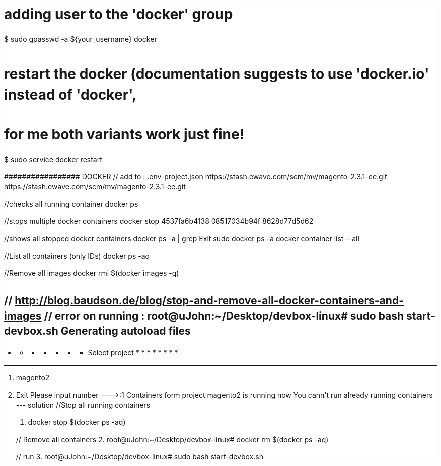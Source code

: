 # adding user to the 'docker' group
$ sudo gpasswd -a ${your_username} docker

# restart the docker (documentation suggests to use 'docker.io' instead of 'docker',
# for me both variants work just fine!
$ sudo service docker restart

################# DOCKER 
// add to : .env-project.json 
https://stash.ewave.com/scm/mv/magento-2.3.1-ee.git
https://stash.ewave.com/scm/mv/magento-2.3.1-ee.git

//checks all running container
docker ps

//stops multiple docker containers
docker stop 4537fa6b4138 08517034b94f 8628d77d5d62

//shows all stopped docker containers
docker ps -a | grep Exit
sudo docker ps -a
docker container list --all

//List all containers (only IDs)
docker ps -aq

//Remove all images
docker rmi $(docker images -q)

// http://blog.baudson.de/blog/stop-and-remove-all-docker-containers-and-images
// error on running : root@uJohn:~/Desktop/devbox-linux# sudo bash start-devbox.sh
Generating autoload files
----------------------------------------------
 * * * * * * *  Select project * * * * * * * * 
----------------------------------------------
1) magento2
2) Exit
Please input number  --->:1
 Containers form project magento2 is running now 
 You cann't run already running containers 
--- solution
	//Stop all running containers
	1. docker stop $(docker ps -aq)

	// Remove all containers
	2. root@uJohn:~/Desktop/devbox-linux# docker rm $(docker ps -aq)
	
	// run 
	3. root@uJohn:~/Desktop/devbox-linux# sudo bash start-devbox.sh
